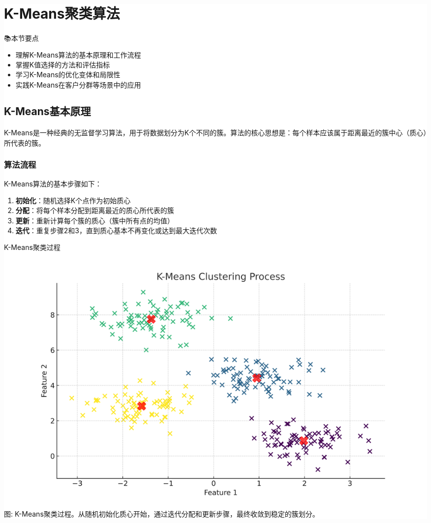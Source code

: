 # K-Means聚类算法

<div class="knowledge-card">
  <div class="knowledge-card__title">
    <span class="icon">📚</span>本节要点
  </div>
  <div class="knowledge-card__content">
    <ul>
      <li>理解K-Means算法的基本原理和工作流程</li>
      <li>掌握K值选择的方法和评估指标</li>
      <li>学习K-Means的优化变体和局限性</li>
      <li>实践K-Means在客户分群等场景中的应用</li>
    </ul>
  </div>
</div>

## K-Means基本原理

K-Means是一种经典的无监督学习算法，用于将数据划分为K个不同的簇。算法的核心思想是：每个样本应该属于距离最近的簇中心（质心）所代表的簇。

### 算法流程

K-Means算法的基本步骤如下：

1. **初始化**：随机选择K个点作为初始质心
2. **分配**：将每个样本分配到距离最近的质心所代表的簇
3. **更新**：重新计算每个簇的质心（簇中所有点的均值）
4. **迭代**：重复步骤2和3，直到质心基本不再变化或达到最大迭代次数

<div class="visualization-container">
  <div class="visualization-title">K-Means聚类过程</div>
  <div class="visualization-content">
    <img src="/images/kmeans_process.svg" alt="K-Means聚类过程">
  </div>
  <div class="visualization-caption">
    图: K-Means聚类过程。从随机初始化质心开始，通过迭代分配和更新步骤，最终收敛到稳定的簇划分。
  </div>